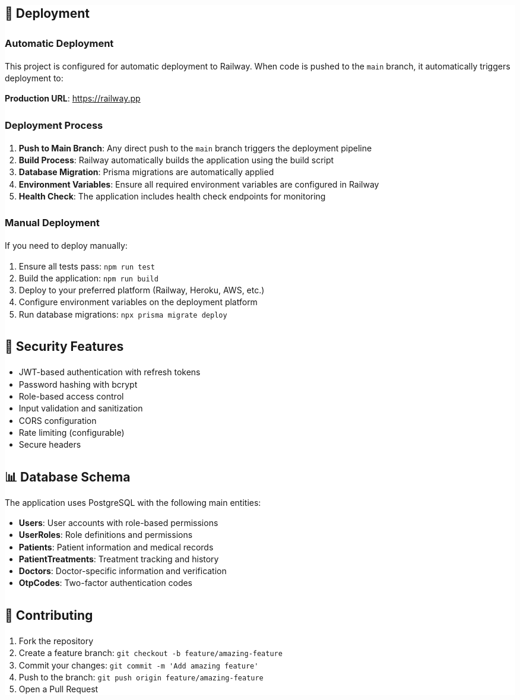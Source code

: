 ## 🚀 Deployment

### Automatic Deployment

This project is configured for automatic deployment to Railway. When code is pushed to the `main` branch, it automatically triggers deployment to:

**Production URL**: https://railway.pp

### Deployment Process

1. **Push to Main Branch**: Any direct push to the `main` branch triggers the deployment pipeline
2. **Build Process**: Railway automatically builds the application using the build script
3. **Database Migration**: Prisma migrations are automatically applied
4. **Environment Variables**: Ensure all required environment variables are configured in Railway
5. **Health Check**: The application includes health check endpoints for monitoring

### Manual Deployment

If you need to deploy manually:

1. Ensure all tests pass: `npm run test`
2. Build the application: `npm run build`
3. Deploy to your preferred platform (Railway, Heroku, AWS, etc.)
4. Configure environment variables on the deployment platform
5. Run database migrations: `npx prisma migrate deploy`

## 🔐 Security Features

- JWT-based authentication with refresh tokens
- Password hashing with bcrypt
- Role-based access control
- Input validation and sanitization
- CORS configuration
- Rate limiting (configurable)
- Secure headers

## 📊 Database Schema

The application uses PostgreSQL with the following main entities:

- **Users**: User accounts with role-based permissions
- **UserRoles**: Role definitions and permissions
- **Patients**: Patient information and medical records
- **PatientTreatments**: Treatment tracking and history
- **Doctors**: Doctor-specific information and verification
- **OtpCodes**: Two-factor authentication codes

## 🤝 Contributing

1. Fork the repository
2. Create a feature branch: `git checkout -b feature/amazing-feature`
3. Commit your changes: `git commit -m 'Add amazing feature'`
4. Push to the branch: `git push origin feature/amazing-feature`
5. Open a Pull Request
